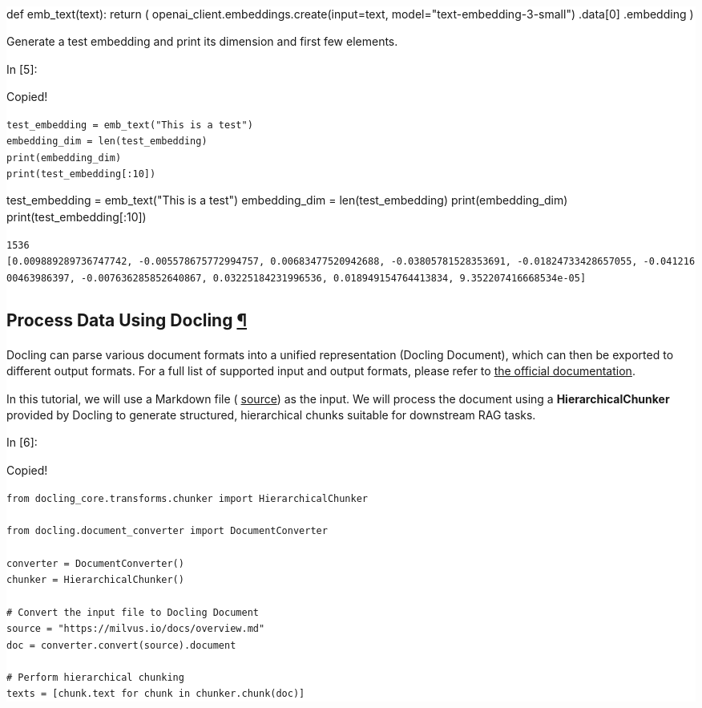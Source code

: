 def emb\_text(text):
return (
openai\_client.embeddings.create(input=text, model="text-embedding-3-small")
.data\[0\]
.embedding
)

Generate a test embedding and print its dimension and first few elements.

In \[5\]:

Copied!

```
test_embedding = emb_text("This is a test")
embedding_dim = len(test_embedding)
print(embedding_dim)
print(test_embedding[:10])

```

test\_embedding = emb\_text("This is a test")
embedding\_dim = len(test\_embedding)
print(embedding\_dim)
print(test\_embedding\[:10\])

```
1536
[0.009889289736747742, -0.005578675772994757, 0.00683477520942688, -0.03805781528353691, -0.01824733428657055, -0.04121600463986397, -0.007636285852640867, 0.03225184231996536, 0.018949154764413834, 9.352207416668534e-05]

```

## Process Data Using Docling [¶](https://docling-project.github.io/docling/examples/rag_milvus/\#process-data-using-docling)

Docling can parse various document formats into a unified representation (Docling Document), which can then be exported to different output formats. For a full list of supported input and output formats, please refer to [the official documentation](https://docling-project.github.io/docling/usage/supported_formats/).

In this tutorial, we will use a Markdown file ( [source](https://milvus.io/docs/overview.md)) as the input. We will process the document using a **HierarchicalChunker** provided by Docling to generate structured, hierarchical chunks suitable for downstream RAG tasks.

In \[6\]:

Copied!

```
from docling_core.transforms.chunker import HierarchicalChunker

from docling.document_converter import DocumentConverter

converter = DocumentConverter()
chunker = HierarchicalChunker()

# Convert the input file to Docling Document
source = "https://milvus.io/docs/overview.md"
doc = converter.convert(source).document

# Perform hierarchical chunking
texts = [chunk.text for chunk in chunker.chunk(doc)]

```
